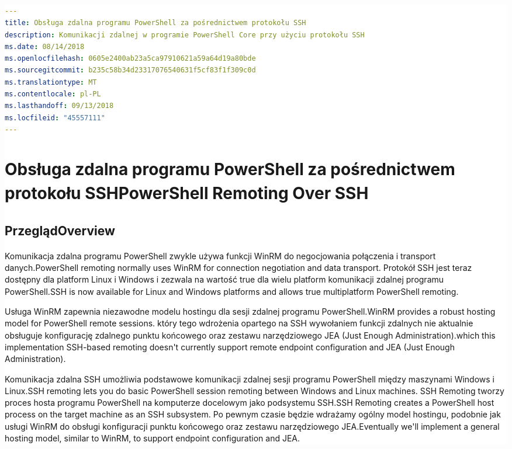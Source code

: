 ```yaml
---
title: Obsługa zdalna programu PowerShell za pośrednictwem protokołu SSH
description: Komunikacji zdalnej w programie PowerShell Core przy użyciu protokołu SSH
ms.date: 08/14/2018
ms.openlocfilehash: 0605e2400ab23a5ca97910621a59a64d19a80bde
ms.sourcegitcommit: b235c58b34d23317076540631f5cf83f1f309c0d
ms.translationtype: MT
ms.contentlocale: pl-PL
ms.lasthandoff: 09/13/2018
ms.locfileid: "45557111"
---
```

# <a name="powershell-remoting-over-ssh"></a><span data-ttu-id="6edbd-103">Obsługa zdalna programu PowerShell za pośrednictwem protokołu SSH</span><span class="sxs-lookup"><span data-stu-id="6edbd-103">PowerShell Remoting Over SSH</span></span>

## <a name="overview"></a><span data-ttu-id="6edbd-104">Przegląd</span><span class="sxs-lookup"><span data-stu-id="6edbd-104">Overview</span></span>

<span data-ttu-id="6edbd-105">Komunikacja zdalna programu PowerShell zwykle używa funkcji WinRM do negocjowania połączenia i transport danych.</span><span class="sxs-lookup"><span data-stu-id="6edbd-105">PowerShell remoting normally uses WinRM for connection negotiation and data transport.</span></span> <span data-ttu-id="6edbd-106">Protokół SSH jest teraz dostępny dla platform Linux i Windows i zezwala na wartość true dla wielu platform komunikacji zdalnej programu PowerShell.</span><span class="sxs-lookup"><span data-stu-id="6edbd-106">SSH is now available for Linux and Windows platforms and allows true multiplatform PowerShell remoting.</span></span>

<span data-ttu-id="6edbd-107">Usługa WinRM zapewnia niezawodne modelu hostingu dla sesji zdalnej programu PowerShell.</span><span class="sxs-lookup"><span data-stu-id="6edbd-107">WinRM provides a robust hosting model for PowerShell remote sessions.</span></span> <span data-ttu-id="6edbd-108">który tego wdrożenia opartego na SSH wywołaniem funkcji zdalnych nie aktualnie obsługuje konfigurację zdalnego punktu końcowego oraz zestawu narzędziowego JEA (Just Enough Administration).</span><span class="sxs-lookup"><span data-stu-id="6edbd-108">which this implementation SSH-based remoting doesn't currently support remote endpoint configuration and JEA (Just Enough Administration).</span></span>

<span data-ttu-id="6edbd-109">Komunikacja zdalna SSH umożliwia podstawowe komunikacji zdalnej sesji programu PowerShell między maszynami Windows i Linux.</span><span class="sxs-lookup"><span data-stu-id="6edbd-109">SSH remoting lets you do basic PowerShell session remoting between Windows and Linux machines.</span></span> <span data-ttu-id="6edbd-110">SSH Remoting tworzy proces hosta programu PowerShell na komputerze docelowym jako podsystemu SSH.</span><span class="sxs-lookup"><span data-stu-id="6edbd-110">SSH Remoting creates a PowerShell host process on the target machine as an SSH subsystem.</span></span>
<span data-ttu-id="6edbd-111">Po pewnym czasie będzie wdrażamy ogólny model hostingu, podobnie jak usługi WinRM do obsługi konfiguracji punktu końcowego oraz zestawu narzędziowego JEA.</span><span class="sxs-lookup"><span data-stu-id="6edbd-111">Eventually we'll implement a general hosting model, similar to WinRM, to support endpoint configuration and JEA.</span></span>
